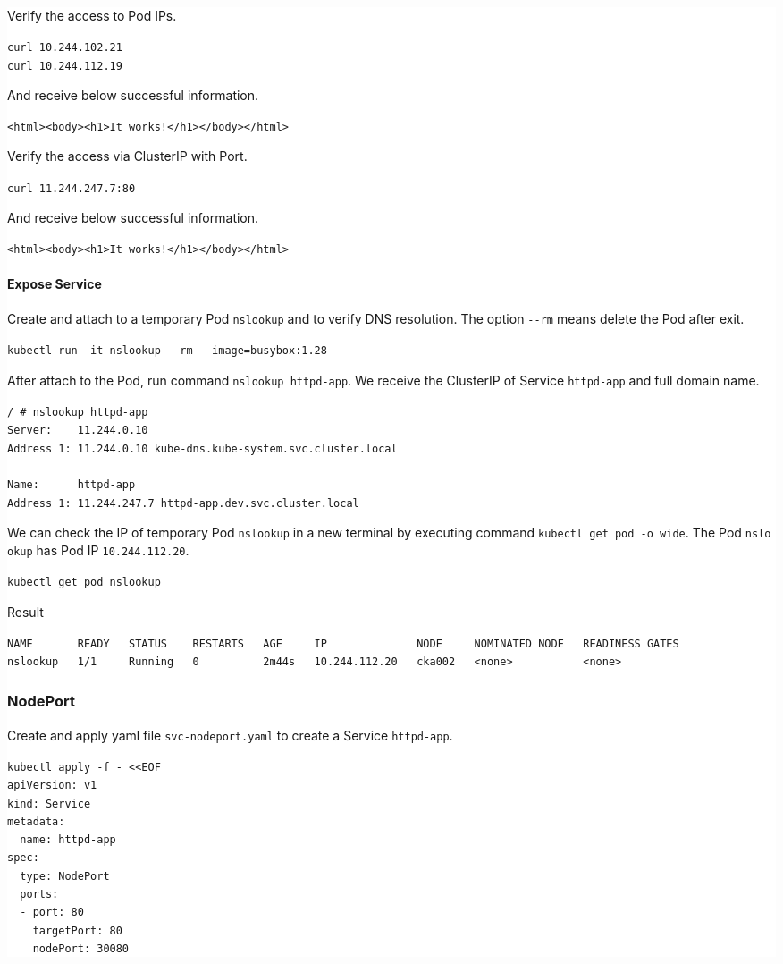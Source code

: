 Verify the access to Pod IPs.
```
curl 10.244.102.21
curl 10.244.112.19
```
And receive below successful information.
```
<html><body><h1>It works!</h1></body></html>
```

Verify the access via ClusterIP with Port.
```
curl 11.244.247.7:80
```
And receive below successful information.
```
<html><body><h1>It works!</h1></body></html>
```



#### Expose Service

Create and attach to a temporary Pod `nslookup` and to verify DNS resolution. The option `--rm` means delete the Pod after exit.
```
kubectl run -it nslookup --rm --image=busybox:1.28
```

After attach to the Pod, run command `nslookup httpd-app`. We receive the ClusterIP of Service `httpd-app` and full domain name.
```
/ # nslookup httpd-app
Server:    11.244.0.10
Address 1: 11.244.0.10 kube-dns.kube-system.svc.cluster.local

Name:      httpd-app
Address 1: 11.244.247.7 httpd-app.dev.svc.cluster.local
```

We can check the IP of temporary Pod `nslookup` in a new terminal by executing command `kubectl get pod -o wide`. 
The Pod `nslookup` has Pod IP `10.244.112.20`.
```
kubectl get pod nslookup
```
Result
```
NAME       READY   STATUS    RESTARTS   AGE     IP              NODE     NOMINATED NODE   READINESS GATES
nslookup   1/1     Running   0          2m44s   10.244.112.20   cka002   <none>           <none>
```




### NodePort

Create and apply yaml file `svc-nodeport.yaml` to create a Service `httpd-app`.
```
kubectl apply -f - <<EOF
apiVersion: v1
kind: Service
metadata:
  name: httpd-app
spec:
  type: NodePort
  ports:
  - port: 80
    targetPort: 80
    nodePort: 30080
```